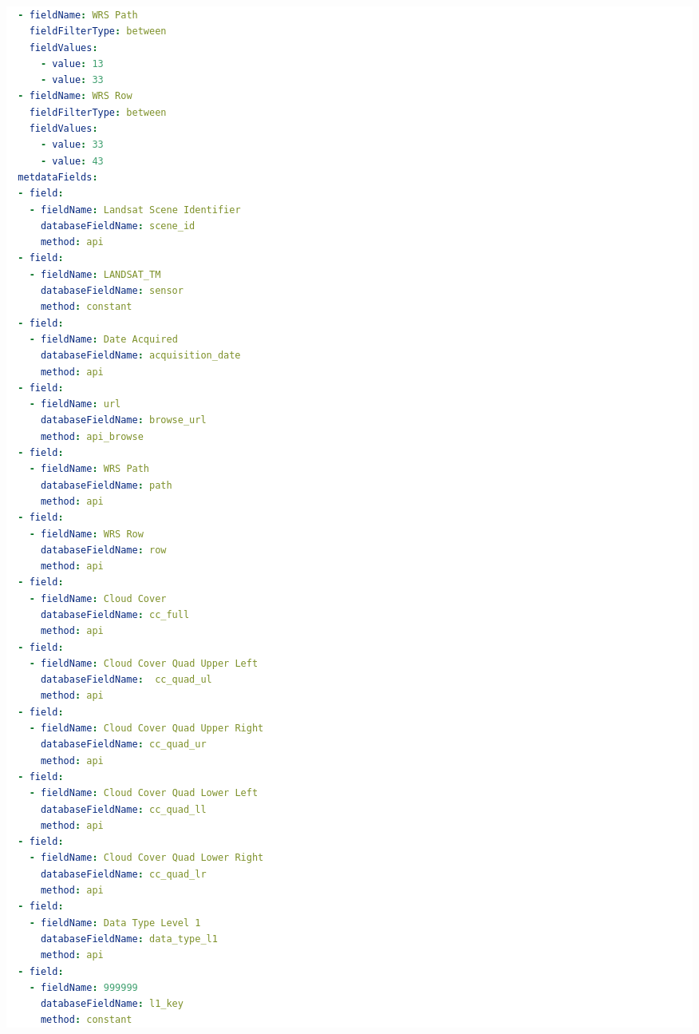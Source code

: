 ```yaml
  - fieldName: WRS Path
    fieldFilterType: between
    fieldValues:
      - value: 13
      - value: 33
  - fieldName: WRS Row
    fieldFilterType: between
    fieldValues:
      - value: 33
      - value: 43
  metdataFields:
  - field:
    - fieldName: Landsat Scene Identifier
      databaseFieldName: scene_id
      method: api
  - field:
    - fieldName: LANDSAT_TM
      databaseFieldName: sensor
      method: constant
  - field:
    - fieldName: Date Acquired
      databaseFieldName: acquisition_date
      method: api
  - field:
    - fieldName: url
      databaseFieldName: browse_url
      method: api_browse
  - field:
    - fieldName: WRS Path
      databaseFieldName: path
      method: api
  - field:
    - fieldName: WRS Row
      databaseFieldName: row
      method: api
  - field:
    - fieldName: Cloud Cover
      databaseFieldName: cc_full
      method: api
  - field:
    - fieldName: Cloud Cover Quad Upper Left
      databaseFieldName:  cc_quad_ul
      method: api
  - field:
    - fieldName: Cloud Cover Quad Upper Right
      databaseFieldName: cc_quad_ur
      method: api
  - field:
    - fieldName: Cloud Cover Quad Lower Left
      databaseFieldName: cc_quad_ll
      method: api
  - field:
    - fieldName: Cloud Cover Quad Lower Right
      databaseFieldName: cc_quad_lr
      method: api
  - field:
    - fieldName: Data Type Level 1
      databaseFieldName: data_type_l1
      method: api
  - field:
    - fieldName: 999999
      databaseFieldName: l1_key
      method: constant
```